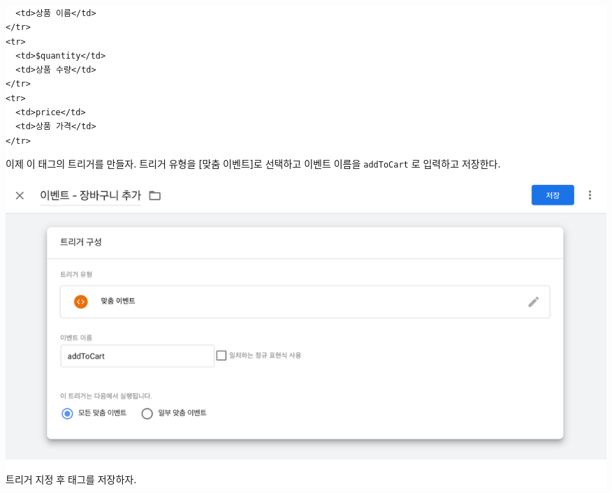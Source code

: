       <td>상품 이름</td>
    </tr>
    <tr>
      <td>$quantity</td>
      <td>상품 수량</td>
    </tr>
    <tr>
      <td>price</td>
      <td>상품 가격</td>
    </tr>
  </tbody>
</table>

이제 이 태그의 트리거를 만들자. 트리거 유형을 [맞춤 이벤트]로 선택하고 이벤트 이름을 `addToCart` 로 입력하고 저장한다.

![장바구니 추가 이벤트 트리거](/images/post/23/06.png)

트리거 지정 후 태그를 저장하자.
